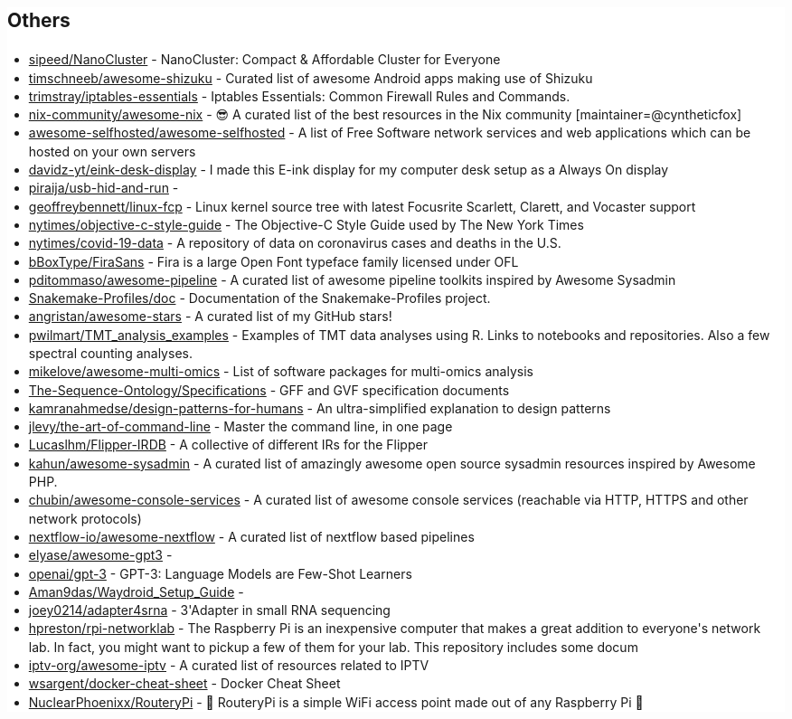 ## Others 

- [sipeed/NanoCluster](https://github.com/sipeed/NanoCluster) - NanoCluster: Compact & Affordable Cluster for Everyone
- [timschneeb/awesome-shizuku](https://github.com/timschneeb/awesome-shizuku) - Curated list of awesome Android apps making use of Shizuku
- [trimstray/iptables-essentials](https://github.com/trimstray/iptables-essentials) - Iptables Essentials: Common Firewall Rules and Commands.
- [nix-community/awesome-nix](https://github.com/nix-community/awesome-nix) - 😎 A curated list of the best resources in the Nix community [maintainer=@cyntheticfox]
- [awesome-selfhosted/awesome-selfhosted](https://github.com/awesome-selfhosted/awesome-selfhosted) - A list of Free Software network services and web applications which can be hosted on your own servers
- [davidz-yt/eink-desk-display](https://github.com/davidz-yt/eink-desk-display) - I made this E-ink display for my computer desk setup as a Always On display
- [piraija/usb-hid-and-run](https://github.com/piraija/usb-hid-and-run) - 
- [geoffreybennett/linux-fcp](https://github.com/geoffreybennett/linux-fcp) - Linux kernel source tree with latest Focusrite Scarlett, Clarett, and Vocaster support
- [nytimes/objective-c-style-guide](https://github.com/nytimes/objective-c-style-guide) - The Objective-C Style Guide used by The New York Times
- [nytimes/covid-19-data](https://github.com/nytimes/covid-19-data) - A repository of data on coronavirus cases and deaths in the U.S.
- [bBoxType/FiraSans](https://github.com/bBoxType/FiraSans) - Fira is a large Open Font typeface family licensed under OFL
- [pditommaso/awesome-pipeline](https://github.com/pditommaso/awesome-pipeline) - A curated list of awesome pipeline toolkits inspired by Awesome Sysadmin
- [Snakemake-Profiles/doc](https://github.com/Snakemake-Profiles/doc) - Documentation of the Snakemake-Profiles project.
- [angristan/awesome-stars](https://github.com/angristan/awesome-stars) - A curated list of my GitHub stars!
- [pwilmart/TMT_analysis_examples](https://github.com/pwilmart/TMT_analysis_examples) - Examples of TMT data analyses using R. Links to notebooks and repositories. Also a few spectral counting analyses.
- [mikelove/awesome-multi-omics](https://github.com/mikelove/awesome-multi-omics) - List of software packages for multi-omics analysis
- [The-Sequence-Ontology/Specifications](https://github.com/The-Sequence-Ontology/Specifications) - GFF and GVF specification documents
- [kamranahmedse/design-patterns-for-humans](https://github.com/kamranahmedse/design-patterns-for-humans) - An ultra-simplified explanation to design patterns
- [jlevy/the-art-of-command-line](https://github.com/jlevy/the-art-of-command-line) - Master the command line, in one page
- [Lucaslhm/Flipper-IRDB](https://github.com/Lucaslhm/Flipper-IRDB) - A collective of different IRs for the Flipper
- [kahun/awesome-sysadmin](https://github.com/kahun/awesome-sysadmin) - A curated list of amazingly awesome open source sysadmin resources inspired by Awesome PHP.
- [chubin/awesome-console-services](https://github.com/chubin/awesome-console-services) - A curated list of awesome console services (reachable via HTTP, HTTPS and other network protocols)
- [nextflow-io/awesome-nextflow](https://github.com/nextflow-io/awesome-nextflow) - A curated list of nextflow based pipelines
- [elyase/awesome-gpt3](https://github.com/elyase/awesome-gpt3) - 
- [openai/gpt-3](https://github.com/openai/gpt-3) - GPT-3: Language Models are Few-Shot Learners
- [Aman9das/Waydroid_Setup_Guide](https://github.com/Aman9das/Waydroid_Setup_Guide) - 
- [joey0214/adapter4srna](https://github.com/joey0214/adapter4srna) - 3'Adapter in small RNA sequencing
- [hpreston/rpi-networklab](https://github.com/hpreston/rpi-networklab) - The Raspberry Pi is an inexpensive computer that makes a great addition to everyone's network lab.  In fact, you might want to pickup a few of them for your lab.    This repository includes some docum
- [iptv-org/awesome-iptv](https://github.com/iptv-org/awesome-iptv) - A curated list of resources related to IPTV
- [wsargent/docker-cheat-sheet](https://github.com/wsargent/docker-cheat-sheet) - Docker Cheat Sheet
- [NuclearPhoenixx/RouteryPi](https://github.com/NuclearPhoenixx/RouteryPi) - 📶 RouteryPi is a simple WiFi access point made out of any Raspberry Pi 🥧